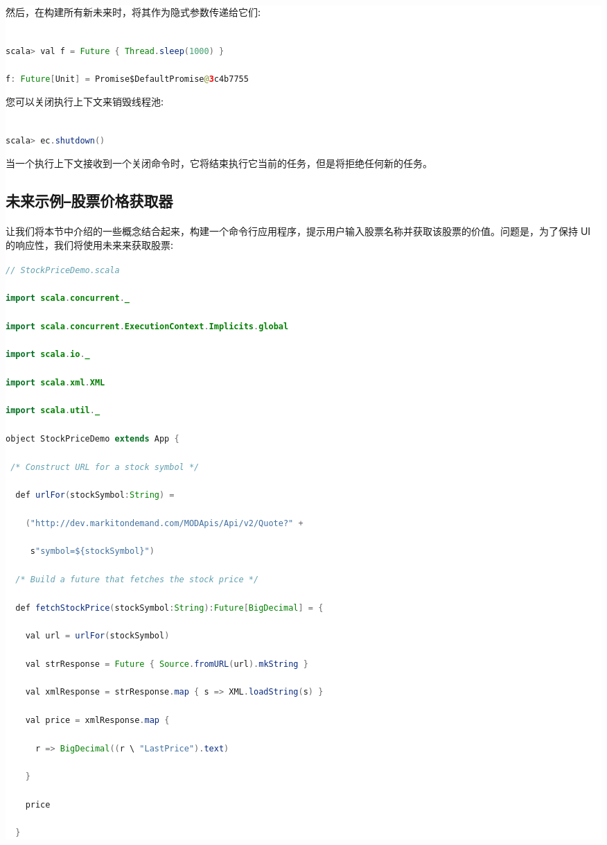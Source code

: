 然后，在构建所有新未来时，将其作为隐式参数传递给它们:

```java

scala> val f = Future { Thread.sleep(1000) }

f: Future[Unit] = Promise$DefaultPromise@3c4b7755

```

您可以关闭执行上下文来销毁线程池:

```java

scala> ec.shutdown()

```

当一个执行上下文接收到一个关闭命令时，它将结束执行它当前的任务，但是将拒绝任何新的任务。

## 未来示例–股票价格获取器

让我们将本节中介绍的一些概念结合起来，构建一个命令行应用程序，提示用户输入股票名称并获取该股票的价值。问题是，为了保持 UI 的响应性，我们将使用未来来获取股票:

```java
// StockPriceDemo.scala

import scala.concurrent._

import scala.concurrent.ExecutionContext.Implicits.global

import scala.io._

import scala.xml.XML

import scala.util._

object StockPriceDemo extends App {

 /* Construct URL for a stock symbol */

  def urlFor(stockSymbol:String) =

    ("http://dev.markitondemand.com/MODApis/Api/v2/Quote?" + 

     s"symbol=${stockSymbol}")

  /* Build a future that fetches the stock price */

  def fetchStockPrice(stockSymbol:String):Future[BigDecimal] = {

    val url = urlFor(stockSymbol)

    val strResponse = Future { Source.fromURL(url).mkString }

    val xmlResponse = strResponse.map { s => XML.loadString(s) }

    val price = xmlResponse.map { 

      r => BigDecimal((r \ "LastPrice").text) 

    }

    price

  }

```
